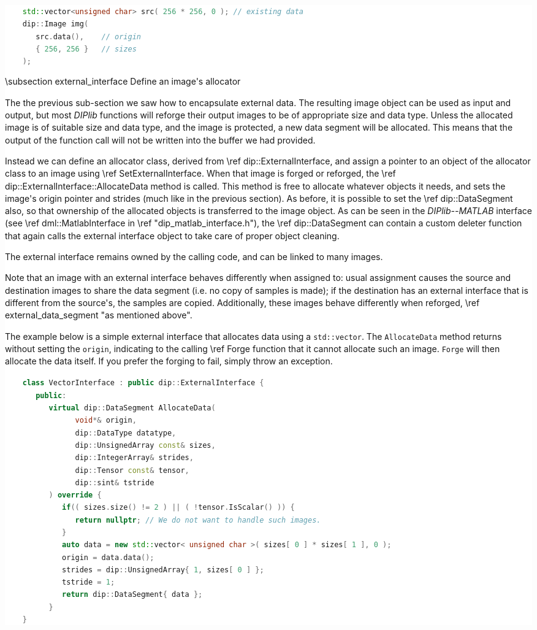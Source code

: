```cpp
    std::vector<unsigned char> src( 256 * 256, 0 ); // existing data
    dip::Image img(
       src.data(),    // origin
       { 256, 256 }   // sizes
    );
```

\subsection external_interface Define an image's allocator

The the previous sub-section we saw how to encapsulate external data. The
resulting image object can be used as input and output, but most *DIPlib*
functions will reforge their output images to be of appropriate size and data type.
Unless the allocated image is of suitable size and data type, and the image is
protected, a new data segment will be allocated. This means that the output of the
function call will not be written into the buffer we had provided.

Instead we can define an allocator class, derived from \ref dip::ExternalInterface,
and assign a pointer to an object of the allocator class to an image using
\ref SetExternalInterface. When that image is forged or reforged,
the \ref dip::ExternalInterface::AllocateData method is called. This method is
free to allocate whatever objects it needs, and sets the image's origin pointer
and strides (much like in the previous section). As before, it is possible to
set the \ref dip::DataSegment also, so that ownership of the allocated objects is
transferred to the image object. As can be seen in the *DIPlib--MATLAB* interface
(see \ref dml::MatlabInterface in \ref "dip_matlab_interface.h"), the
\ref dip::DataSegment can contain a custom deleter function that again calls the
external interface object to take care of proper object cleaning.

The external interface remains owned by the calling code, and can be linked to
many images.

Note that an image with an external interface behaves differently when assigned
to: usual assignment causes the source and destination images to share the data
segment (i.e. no copy of samples is made); if the destination has an external
interface that is different from the source's, the samples are copied.
Additionally, these images behave differently when reforged,
\ref external_data_segment "as mentioned above".

The example below is a simple external interface that allocates data using a
`std::vector`. The `AllocateData` method returns without setting the `origin`,
indicating to the calling \ref Forge function that it cannot allocate
such an image. `Forge` will then allocate the data itself. If you prefer the
forging to fail, simply throw an exception.

```cpp
    class VectorInterface : public dip::ExternalInterface {
       public:
          virtual dip::DataSegment AllocateData(
                void*& origin,
                dip::DataType datatype,
                dip::UnsignedArray const& sizes,
                dip::IntegerArray& strides,
                dip::Tensor const& tensor,
                dip::sint& tstride
          ) override {
             if(( sizes.size() != 2 ) || ( !tensor.IsScalar() )) {
                return nullptr; // We do not want to handle such images.
             }
             auto data = new std::vector< unsigned char >( sizes[ 0 ] * sizes[ 1 ], 0 );
             origin = data.data();
             strides = dip::UnsignedArray{ 1, sizes[ 0 ] };
             tstride = 1;
             return dip::DataSegment{ data };
          }
    }
```

